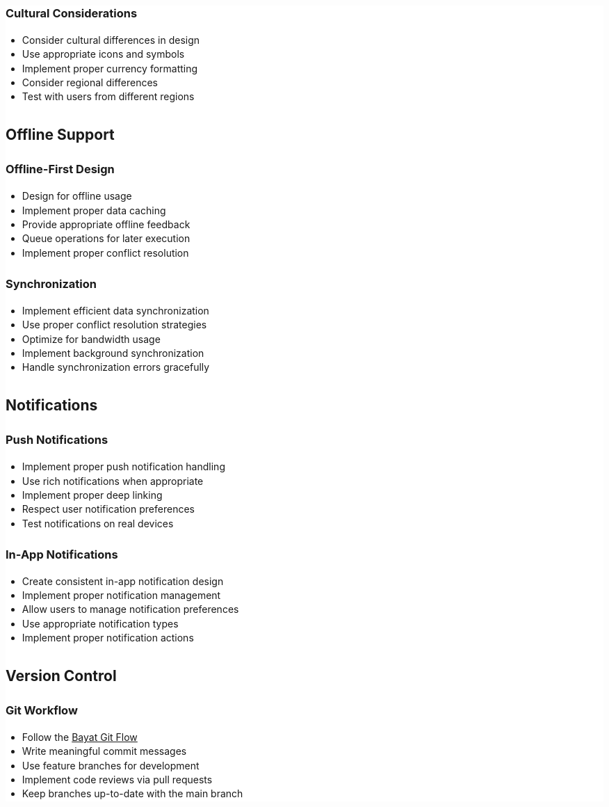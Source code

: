 ### Cultural Considerations

- Consider cultural differences in design
- Use appropriate icons and symbols
- Implement proper currency formatting
- Consider regional differences
- Test with users from different regions

## Offline Support

### Offline-First Design

- Design for offline usage
- Implement proper data caching
- Provide appropriate offline feedback
- Queue operations for later execution
- Implement proper conflict resolution

### Synchronization

- Implement efficient data synchronization
- Use proper conflict resolution strategies
- Optimize for bandwidth usage
- Implement background synchronization
- Handle synchronization errors gracefully

## Notifications

### Push Notifications

- Implement proper push notification handling
- Use rich notifications when appropriate
- Implement proper deep linking
- Respect user notification preferences
- Test notifications on real devices

### In-App Notifications

- Create consistent in-app notification design
- Implement proper notification management
- Allow users to manage notification preferences
- Use appropriate notification types
- Implement proper notification actions

## Version Control

### Git Workflow

- Follow the [Bayat Git Flow](../git/flow.md)
- Write meaningful commit messages
- Use feature branches for development
- Implement code reviews via pull requests
- Keep branches up-to-date with the main branch
